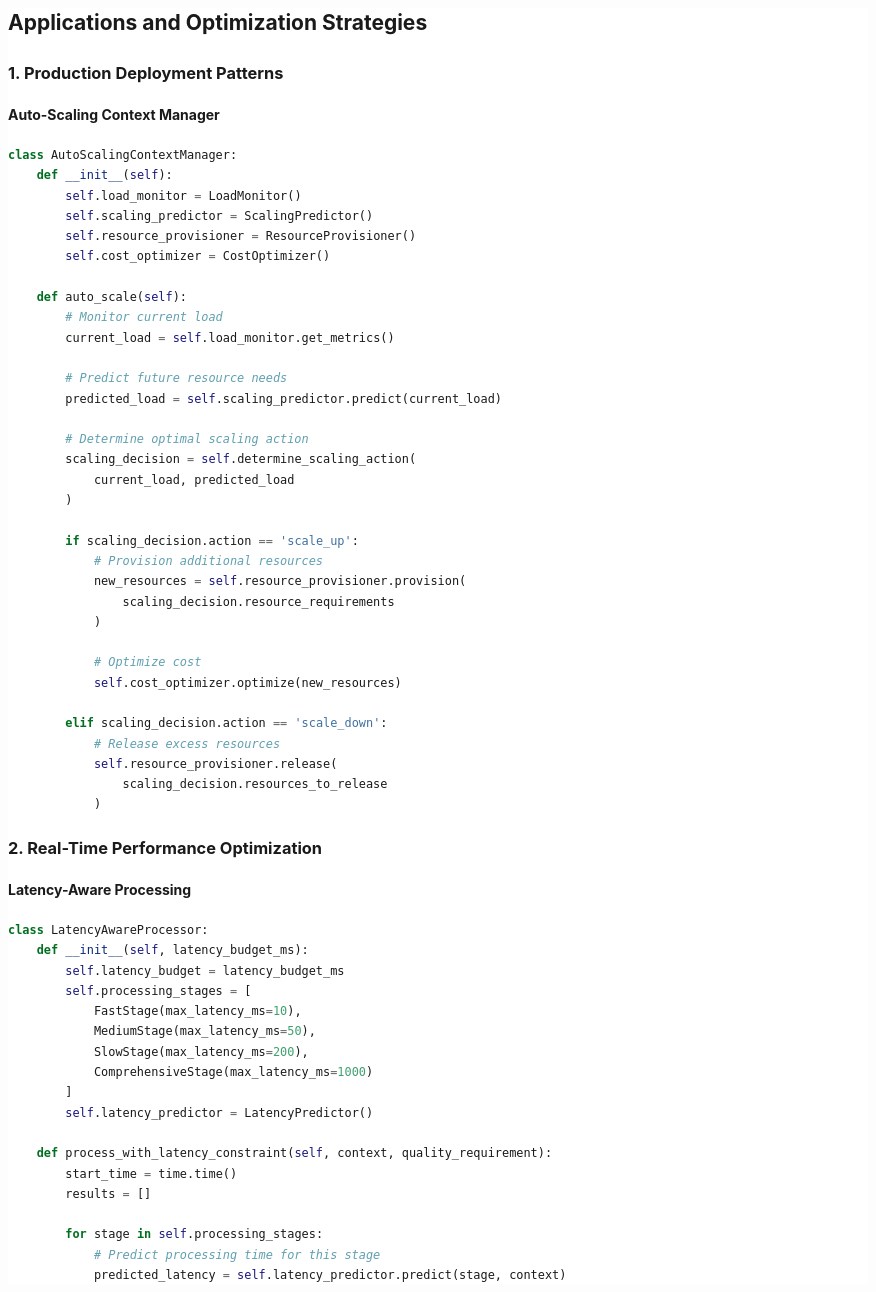 ## Applications and Optimization Strategies

### 1. Production Deployment Patterns

#### Auto-Scaling Context Manager
```python
class AutoScalingContextManager:
    def __init__(self):
        self.load_monitor = LoadMonitor()
        self.scaling_predictor = ScalingPredictor()
        self.resource_provisioner = ResourceProvisioner()
        self.cost_optimizer = CostOptimizer()
        
    def auto_scale(self):
        # Monitor current load
        current_load = self.load_monitor.get_metrics()
        
        # Predict future resource needs
        predicted_load = self.scaling_predictor.predict(current_load)
        
        # Determine optimal scaling action
        scaling_decision = self.determine_scaling_action(
            current_load, predicted_load
        )
        
        if scaling_decision.action == 'scale_up':
            # Provision additional resources
            new_resources = self.resource_provisioner.provision(
                scaling_decision.resource_requirements
            )
            
            # Optimize cost
            self.cost_optimizer.optimize(new_resources)
            
        elif scaling_decision.action == 'scale_down':
            # Release excess resources
            self.resource_provisioner.release(
                scaling_decision.resources_to_release
            )
```

### 2. Real-Time Performance Optimization

#### Latency-Aware Processing
```python
class LatencyAwareProcessor:
    def __init__(self, latency_budget_ms):
        self.latency_budget = latency_budget_ms
        self.processing_stages = [
            FastStage(max_latency_ms=10),
            MediumStage(max_latency_ms=50),
            SlowStage(max_latency_ms=200),
            ComprehensiveStage(max_latency_ms=1000)
        ]
        self.latency_predictor = LatencyPredictor()
        
    def process_with_latency_constraint(self, context, quality_requirement):
        start_time = time.time()
        results = []
        
        for stage in self.processing_stages:
            # Predict processing time for this stage
            predicted_latency = self.latency_predictor.predict(stage, context)
```